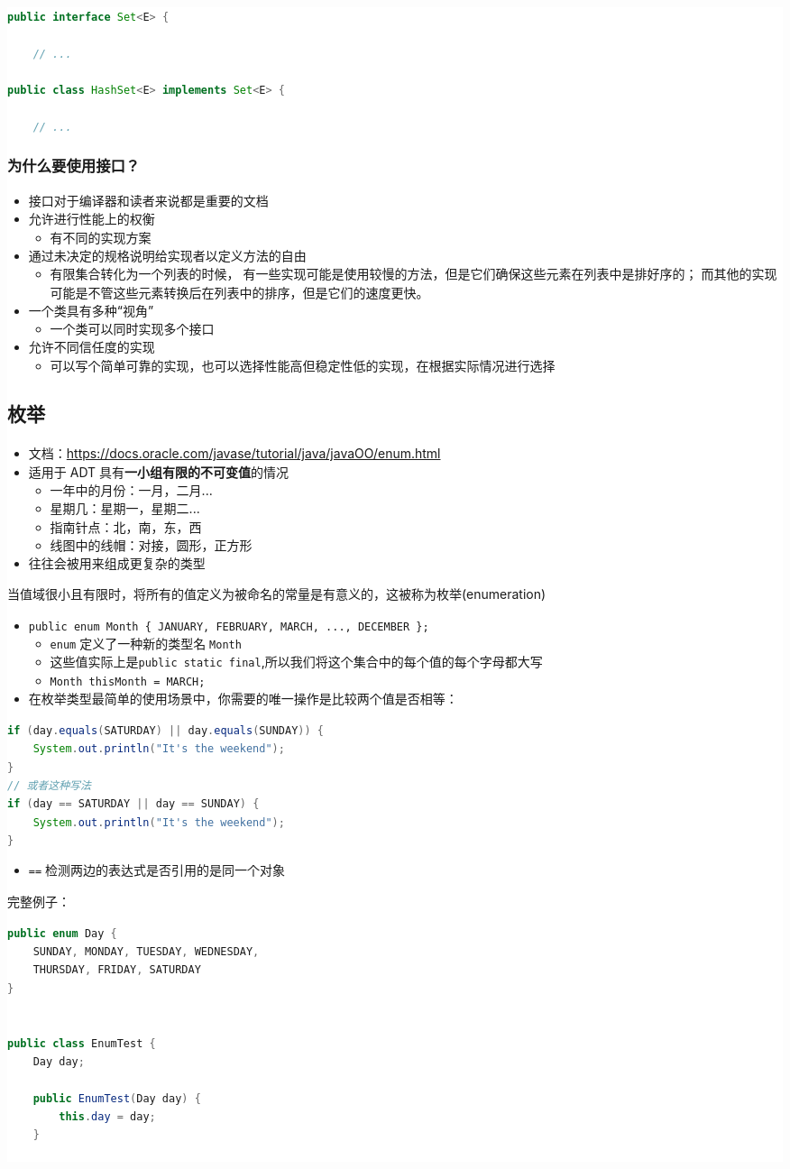 ```java
public interface Set<E> {

    // ...

public class HashSet<E> implements Set<E> {

    // ...
```

### 为什么要使用接口？
- 接口对于编译器和读者来说都是重要的文档
- 允许进行性能上的权衡
  - 有不同的实现方案
- 通过未决定的规格说明给实现者以定义方法的自由
  - 有限集合转化为一个列表的时候，
  有一些实现可能是使用较慢的方法，但是它们确保这些元素在列表中是排好序的；
  而其他的实现可能是不管这些元素转换后在列表中的排序，但是它们的速度更快。
- 一个类具有多种“视角”
  - 一个类可以同时实现多个接口
- 允许不同信任度的实现
  - 可以写个简单可靠的实现，也可以选择性能高但稳定性低的实现，在根据实际情况进行选择
  
## 枚举
- 文档：https://docs.oracle.com/javase/tutorial/java/javaOO/enum.html
- 适用于 ADT 具有**一小组有限的不可变值**的情况
  - 一年中的月份：一月，二月...
  - 星期几：星期一，星期二...
  - 指南针点：北，南，东，西
  - 线图中的线帽：对接，圆形，正方形
- 往往会被用来组成更复杂的类型

当值域很小且有限时，将所有的值定义为被命名的常量是有意义的，这被称为枚举(enumeration)
- `public enum Month { JANUARY, FEBRUARY, MARCH, ..., DECEMBER };`
  - `enum` 定义了一种新的类型名 `Month`
  - 这些值实际上是`public static final`,所以我们将这个集合中的每个值的每个字母都大写
  - `Month thisMonth = MARCH;`
- 在枚举类型最简单的使用场景中，你需要的唯一操作是比较两个值是否相等：

```java
if (day.equals(SATURDAY) || day.equals(SUNDAY)) {
    System.out.println("It's the weekend");
}
// 或者这种写法
if (day == SATURDAY || day == SUNDAY) {
    System.out.println("It's the weekend");
}
```    
- `==` 检测两边的表达式是否引用的是同一个对象

完整例子：
```java
public enum Day {
    SUNDAY, MONDAY, TUESDAY, WEDNESDAY,
    THURSDAY, FRIDAY, SATURDAY 
}


public class EnumTest {
    Day day;
    
    public EnumTest(Day day) {
        this.day = day;
    }
    
```